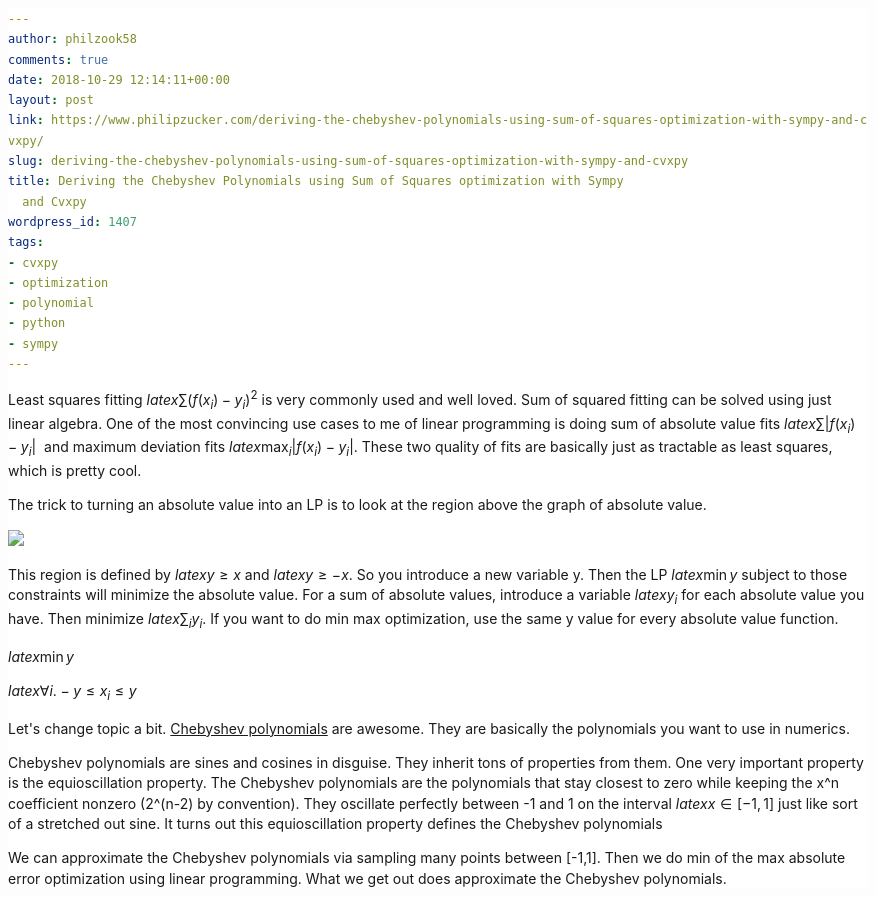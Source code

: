 ```yaml
---
author: philzook58
comments: true
date: 2018-10-29 12:14:11+00:00
layout: post
link: https://www.philipzucker.com/deriving-the-chebyshev-polynomials-using-sum-of-squares-optimization-with-sympy-and-cvxpy/
slug: deriving-the-chebyshev-polynomials-using-sum-of-squares-optimization-with-sympy-and-cvxpy
title: Deriving the Chebyshev Polynomials using Sum of Squares optimization with Sympy
  and Cvxpy
wordpress_id: 1407
tags:
- cvxpy
- optimization
- polynomial
- python
- sympy
---
```


Least squares fitting $latex \sum (f(x_i)-y_i)^2$ is very commonly used and well loved. Sum of squared fitting can be solved using just linear algebra. One of the most convincing use cases to me of linear programming is doing sum of absolute value fits $latex \sum |f(x_i)-y_i|$  and maximum deviation fits $latex \max_i |f(x_i)-y_i|$. These two quality of fits are basically just as tractable as least squares, which is pretty cool.

The trick to turning an absolute value into an LP is to look at the region above the graph of absolute value.

[![](http://philzucker2.nfshost.com/wp-content/uploads/2018/10/df9c6ea3-4092-4f25-be33-2f7133a2ebfc-1.png)](http://philzucker2.nfshost.com/wp-content/uploads/2018/10/df9c6ea3-4092-4f25-be33-2f7133a2ebfc-1.png)

This region is defined by $latex y \ge x$ and $latex y \ge -x$. So you introduce a new variable y. Then the LP $latex \min y$ subject to those constraints will minimize the absolute value. For a sum of absolute values, introduce a variable $latex y_i$ for each absolute value you have. Then minimize $latex \sum_i y_i$. If you want to do min max optimization, use the same y value for every absolute value function.

$latex \min y$

$latex \forall i. -y \le x_i \le y$

Let's change topic a bit. [Chebyshev polynomials](https://en.wikipedia.org/wiki/Chebyshev_polynomials) are awesome. They are basically the polynomials you want to use in numerics.

Chebyshev polynomials are sines and cosines in disguise. They inherit tons of properties from them. One very important property is the equioscillation property. The Chebyshev polynomials are the polynomials that stay closest to zero while keeping the x^n coefficient nonzero (2^(n-2) by convention). They oscillate perfectly between -1 and 1 on the interval $latex x \in [-1,1]$ just like sort of a stretched out sine. It turns out this equioscillation property defines the Chebyshev polynomials

We can approximate the Chebyshev polynomials via sampling many points between [-1,1]. Then we do min of the max absolute error optimization using linear programming. What we get out does approximate the Chebyshev polynomials.
